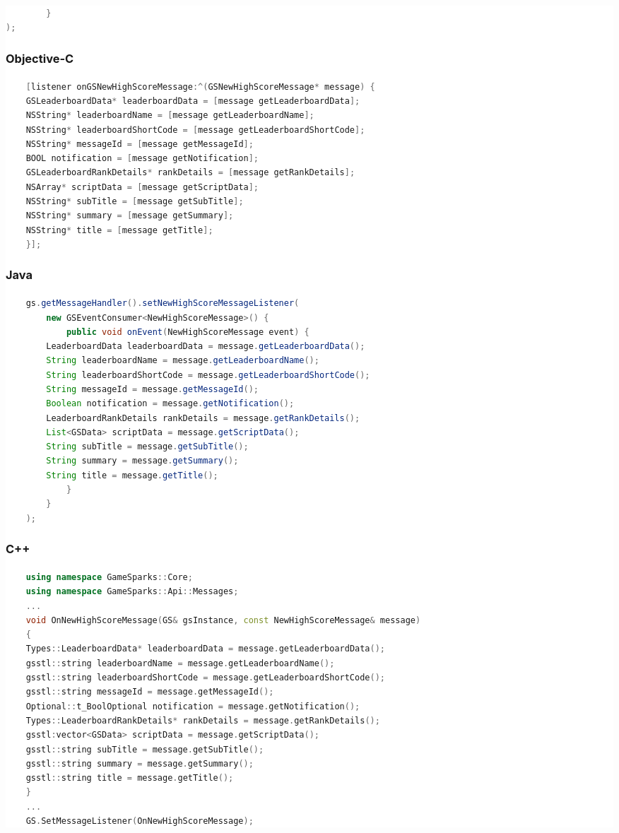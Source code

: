 ```actionscript
		}
);

```
### Objective-C
```objectivec
	[listener onGSNewHighScoreMessage:^(GSNewHighScoreMessage* message) {
	GSLeaderboardData* leaderboardData = [message getLeaderboardData]; 
	NSString* leaderboardName = [message getLeaderboardName]; 
	NSString* leaderboardShortCode = [message getLeaderboardShortCode]; 
	NSString* messageId = [message getMessageId]; 
	BOOL notification = [message getNotification]; 
	GSLeaderboardRankDetails* rankDetails = [message getRankDetails]; 
	NSArray* scriptData = [message getScriptData]; 
	NSString* subTitle = [message getSubTitle]; 
	NSString* summary = [message getSummary]; 
	NSString* title = [message getTitle]; 
	}];

```
### Java
```java
	gs.getMessageHandler().setNewHighScoreMessageListener(
		new GSEventConsumer<NewHighScoreMessage>() {
			public void onEvent(NewHighScoreMessage event) {
		LeaderboardData leaderboardData = message.getLeaderboardData(); 
		String leaderboardName = message.getLeaderboardName(); 
		String leaderboardShortCode = message.getLeaderboardShortCode(); 
		String messageId = message.getMessageId(); 
		Boolean notification = message.getNotification(); 
		LeaderboardRankDetails rankDetails = message.getRankDetails(); 
		List<GSData> scriptData = message.getScriptData(); 
		String subTitle = message.getSubTitle(); 
		String summary = message.getSummary(); 
		String title = message.getTitle(); 
			}
		}
	);
```
### C++
```cpp
	using namespace GameSparks::Core;
	using namespace GameSparks::Api::Messages;
	...
	void OnNewHighScoreMessage(GS& gsInstance, const NewHighScoreMessage& message)
	{
	Types::LeaderboardData* leaderboardData = message.getLeaderboardData(); 
	gsstl::string leaderboardName = message.getLeaderboardName(); 
	gsstl::string leaderboardShortCode = message.getLeaderboardShortCode(); 
	gsstl::string messageId = message.getMessageId(); 
	Optional::t_BoolOptional notification = message.getNotification(); 
	Types::LeaderboardRankDetails* rankDetails = message.getRankDetails(); 
	gsstl:vector<GSData> scriptData = message.getScriptData(); 
	gsstl::string subTitle = message.getSubTitle(); 
	gsstl::string summary = message.getSummary(); 
	gsstl::string title = message.getTitle(); 
	}
	...
	GS.SetMessageListener(OnNewHighScoreMessage);
```


